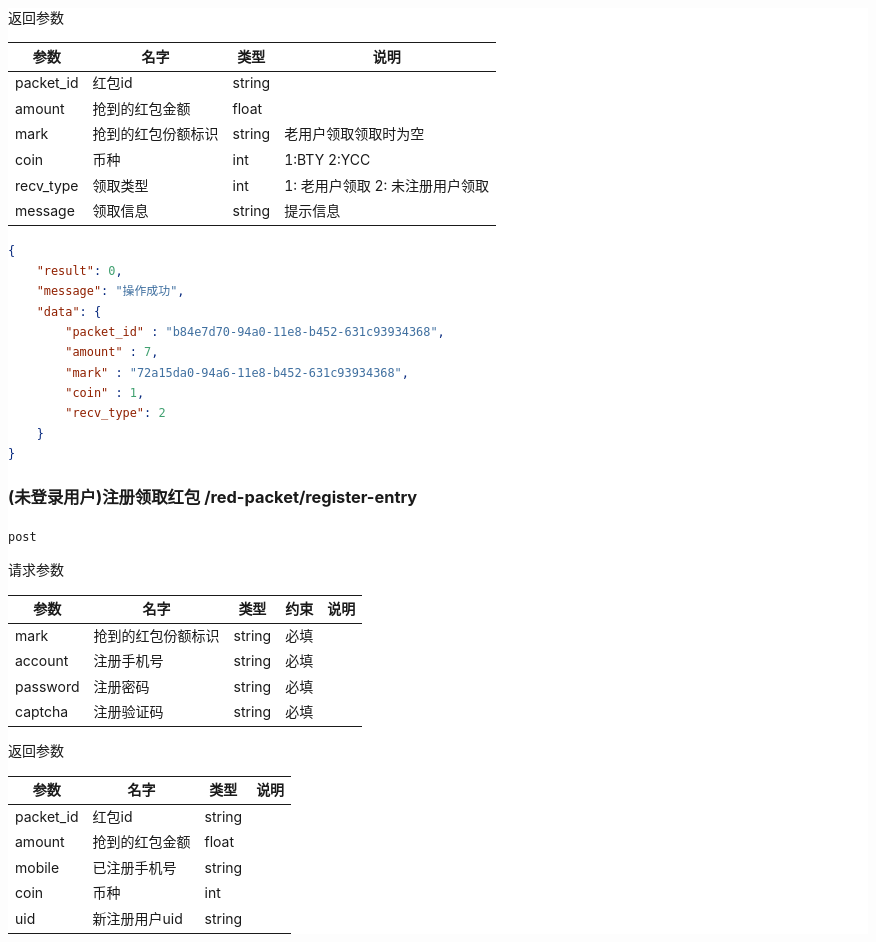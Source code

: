 返回参数

| **参数** | **名字** | **类型** | **说明** |
| -------- | -------- | -------- | -------- |
| packet_id   | 红包id     | string   |          |
| amount    | 抢到的红包金额 | float      |          |
| mark   | 抢到的红包份额标识 | string      |   老用户领取领取时为空       |
| coin     | 币种     | int      |    1:BTY 2:YCC      |
| recv_type | 领取类型 | int | 1: 老用户领取  2: 未注册用户领取|
| message | 领取信息 | string | 提示信息|

```json
{
	"result": 0,
	"message": "操作成功",
	"data": {
	    "packet_id" : "b84e7d70-94a0-11e8-b452-631c93934368",
		"amount" : 7,
   		"mark" : "72a15da0-94a6-11e8-b452-631c93934368",
		"coin" : 1,
		"recv_type": 2
	}
}
```

### (未登录用户)注册领取红包 /red-packet/register-entry

`post`

请求参数

| **参数**        | **名字** | **类型** | **约束** | **说明** |
| --------------- | -------- | -------- | -------- | -------- |
| mark |  抢到的红包份额标识   | string   | 必填     |          |
| account | 注册手机号   | string   | 必填     |          |
| password | 注册密码   | string   | 必填     |          |
| captcha | 注册验证码   | string   | 必填     |          |

返回参数

| **参数** | **名字** | **类型** | **说明** |
| -------- | -------- | -------- | -------- |
| packet_id   | 红包id     | string   |          |
| amount    | 抢到的红包金额 | float      |          |
| mobile   | 已注册手机号 | string      |          |
| coin     | 币种     | int      |          |
| uid     | 新注册用户uid     | string      |          |
